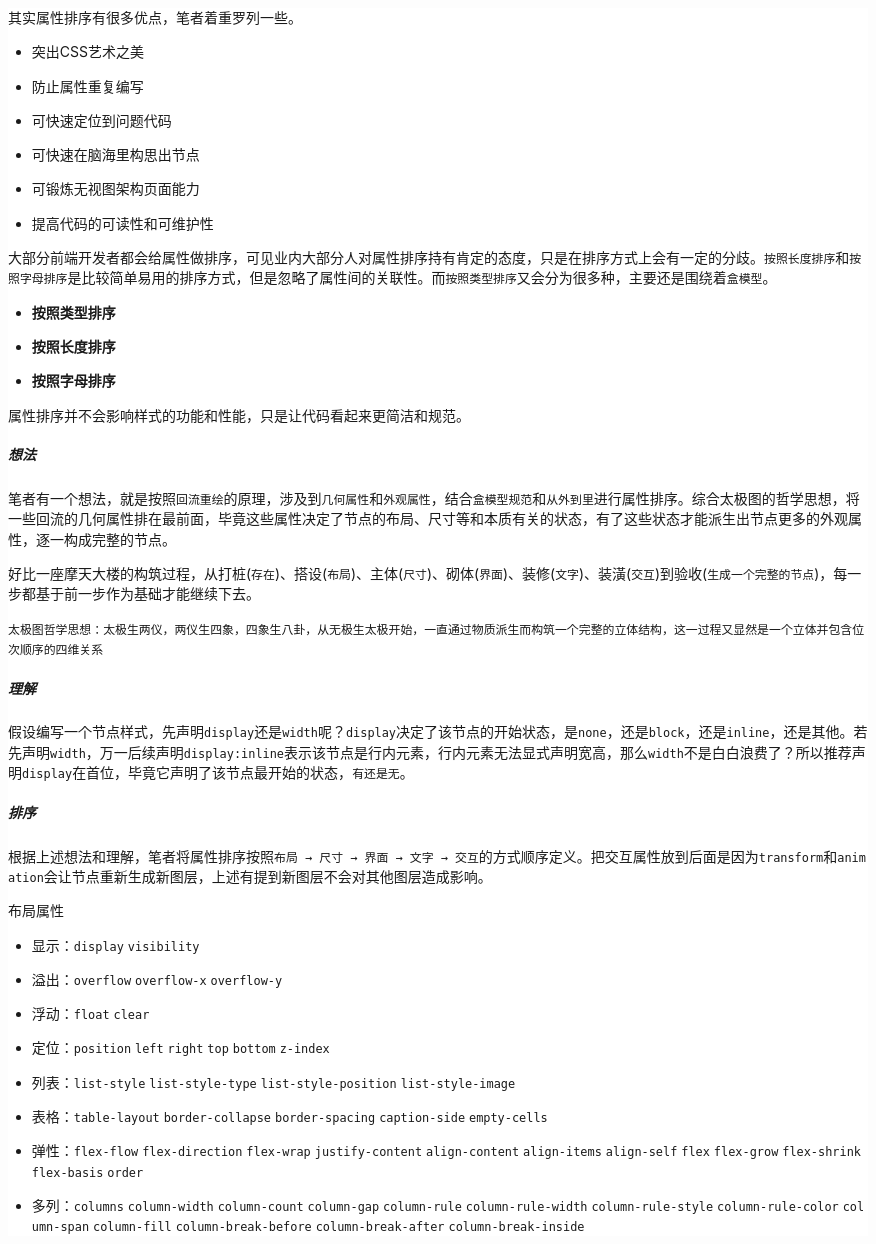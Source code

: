 其实属性排序有很多优点，笔者着重罗列一些。

- 突出CSS艺术之美
- 防止属性重复编写

- 可快速定位到问题代码
- 可快速在脑海里构思出节点

- 可锻炼无视图架构页面能力
- 提高代码的可读性和可维护性

大部分前端开发者都会给属性做排序，可见业内大部分人对属性排序持有肯定的态度，只是在排序方式上会有一定的分歧。`按照长度排序`和`按照字母排序`是比较简单易用的排序方式，但是忽略了属性间的关联性。而`按照类型排序`又会分为很多种，主要还是围绕着`盒模型`。

- **按照类型排序**
- **按照长度排序**

- **按照字母排序**

属性排序并不会影响样式的功能和性能，只是让代码看起来更简洁和规范。

##### 想法

笔者有一个想法，就是按照`回流重绘`的原理，涉及到`几何属性`和`外观属性`，结合`盒模型规范`和`从外到里`进行属性排序。综合太极图的哲学思想，将一些回流的几何属性排在最前面，毕竟这些属性决定了节点的布局、尺寸等和本质有关的状态，有了这些状态才能派生出节点更多的外观属性，逐一构成完整的节点。

好比一座摩天大楼的构筑过程，从打桩(`存在`)、搭设(`布局`)、主体(`尺寸`)、砌体(`界面`)、装修(`文字`)、装潢(`交互`)到验收(`生成一个完整的节点`)，每一步都基于前一步作为基础才能继续下去。

```plain
太极图哲学思想：太极生两仪，两仪生四象，四象生八卦，从无极生太极开始，一直通过物质派生而构筑一个完整的立体结构，这一过程又显然是一个立体并包含位次顺序的四维关系
```

##### 理解

假设编写一个节点样式，先声明`display`还是`width`呢？`display`决定了该节点的开始状态，是`none`，还是`block`，还是`inline`，还是其他。若先声明`width`，万一后续声明`display:inline`表示该节点是行内元素，行内元素无法显式声明宽高，那么`width`不是白白浪费了？所以推荐声明`display`在首位，毕竟它声明了该节点最开始的状态，`有还是无`。

##### 排序

根据上述想法和理解，笔者将属性排序按照`布局 → 尺寸 → 界面 → 文字 → 交互`的方式顺序定义。把交互属性放到后面是因为`transform`和`animation`会让节点重新生成新图层，上述有提到新图层不会对其他图层造成影响。

布局属性

-  显示：`display` `visibility`
-  溢出：`overflow` `overflow-x` `overflow-y`

-  浮动：`float` `clear`
-  定位：`position` `left` `right` `top` `bottom` `z-index`

-  列表：`list-style` `list-style-type` `list-style-position` `list-style-image`
-  表格：`table-layout` `border-collapse` `border-spacing` `caption-side` `empty-cells`

-  弹性：`flex-flow` `flex-direction` `flex-wrap` `justify-content` `align-content` `align-items` `align-self` `flex` `flex-grow` `flex-shrink` `flex-basis` `order`
-  多列：`columns` `column-width` `column-count` `column-gap` `column-rule` `column-rule-width` `column-rule-style` `column-rule-color` `column-span` `column-fill` `column-break-before` `column-break-after` `column-break-inside`
